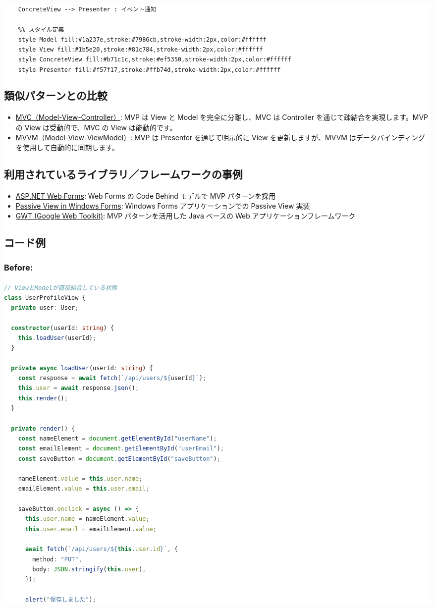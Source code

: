 ```mermaid
    ConcreteView --> Presenter : イベント通知

    %% スタイル定義
    style Model fill:#1a237e,stroke:#7986cb,stroke-width:2px,color:#ffffff
    style View fill:#1b5e20,stroke:#81c784,stroke-width:2px,color:#ffffff
    style ConcreteView fill:#b71c1c,stroke:#ef5350,stroke-width:2px,color:#ffffff
    style Presenter fill:#f57f17,stroke:#ffb74d,stroke-width:2px,color:#ffffff
```

## 類似パターンとの比較

- [MVC（Model-View-Controller）](mvc.md): MVP は View と Model を完全に分離し、MVC は Controller を通じて疎結合を実現します。MVP の View は受動的で、MVC の View は能動的です。
- [MVVM（Model-View-ViewModel）](mvvm.md): MVP は Presenter を通じて明示的に View を更新しますが、MVVM はデータバインディングを使用して自動的に同期します。

## 利用されているライブラリ／フレームワークの事例

- [ASP.NET Web Forms](https://github.com/dotnet/aspnetcore): Web Forms の Code Behind モデルで MVP パターンを採用
- [Passive View in Windows Forms](https://github.com/microsoft/microsoft-ui-xaml): Windows Forms アプリケーションでの Passive View 実装
- [GWT (Google Web Toolkit)](https://github.com/gwtproject/gwt): MVP パターンを活用した Java ベースの Web アプリケーションフレームワーク

## コード例

### Before:

```typescript
// ViewとModelが直接結合している状態
class UserProfileView {
  private user: User;

  constructor(userId: string) {
    this.loadUser(userId);
  }

  private async loadUser(userId: string) {
    const response = await fetch(`/api/users/${userId}`);
    this.user = await response.json();
    this.render();
  }

  private render() {
    const nameElement = document.getElementById("userName");
    const emailElement = document.getElementById("userEmail");
    const saveButton = document.getElementById("saveButton");

    nameElement.value = this.user.name;
    emailElement.value = this.user.email;

    saveButton.onclick = async () => {
      this.user.name = nameElement.value;
      this.user.email = emailElement.value;

      await fetch(`/api/users/${this.user.id}`, {
        method: "PUT",
        body: JSON.stringify(this.user),
      });

      alert("保存しました");
```